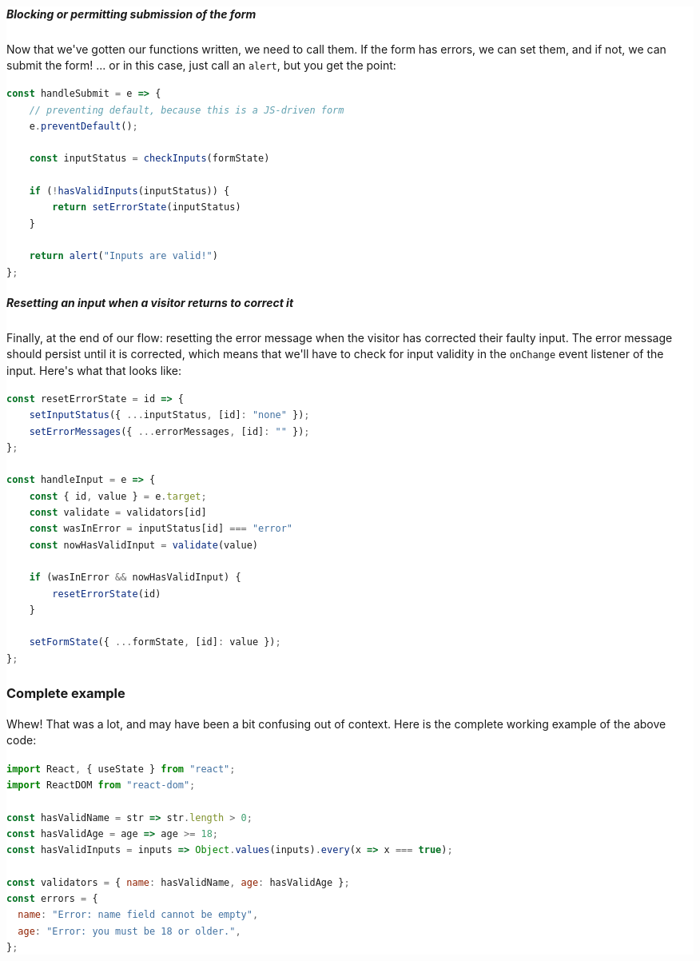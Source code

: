 ##### Blocking or permitting submission of the form

Now that we've gotten our functions written, we need to call them. If the form has errors, we can set them, and if not, we can submit the form! ... or in this case, just call an `alert`, but you get the point:

```js
const handleSubmit = e => {
  	// preventing default, because this is a JS-driven form
    e.preventDefault();

    const inputStatus = checkInputs(formState)

    if (!hasValidInputs(inputStatus)) {
        return setErrorState(inputStatus)
    }

    return alert("Inputs are valid!")
};
```

##### Resetting an input when a visitor returns to correct it

Finally, at the end of our flow: resetting the error message when the visitor has corrected their faulty input. The error message should persist until it is corrected, which means that we'll have to check for input validity in the `onChange` event listener of the input. Here's what that looks like:

```js
const resetErrorState = id => {
    setInputStatus({ ...inputStatus, [id]: "none" });
    setErrorMessages({ ...errorMessages, [id]: "" });
};

const handleInput = e => {
    const { id, value } = e.target;
    const validate = validators[id]
    const wasInError = inputStatus[id] === "error"
    const nowHasValidInput = validate(value)

    if (wasInError && nowHasValidInput) {
        resetErrorState(id)
    }

    setFormState({ ...formState, [id]: value });
};
```

### Complete example

Whew! That was a lot, and may have been a bit confusing out of context. Here is the complete working example of the above code:

```jsx
import React, { useState } from "react";
import ReactDOM from "react-dom";

const hasValidName = str => str.length > 0;
const hasValidAge = age => age >= 18;
const hasValidInputs = inputs => Object.values(inputs).every(x => x === true);

const validators = { name: hasValidName, age: hasValidAge };
const errors = {
  name: "Error: name field cannot be empty",
  age: "Error: you must be 18 or older.",
};

```
